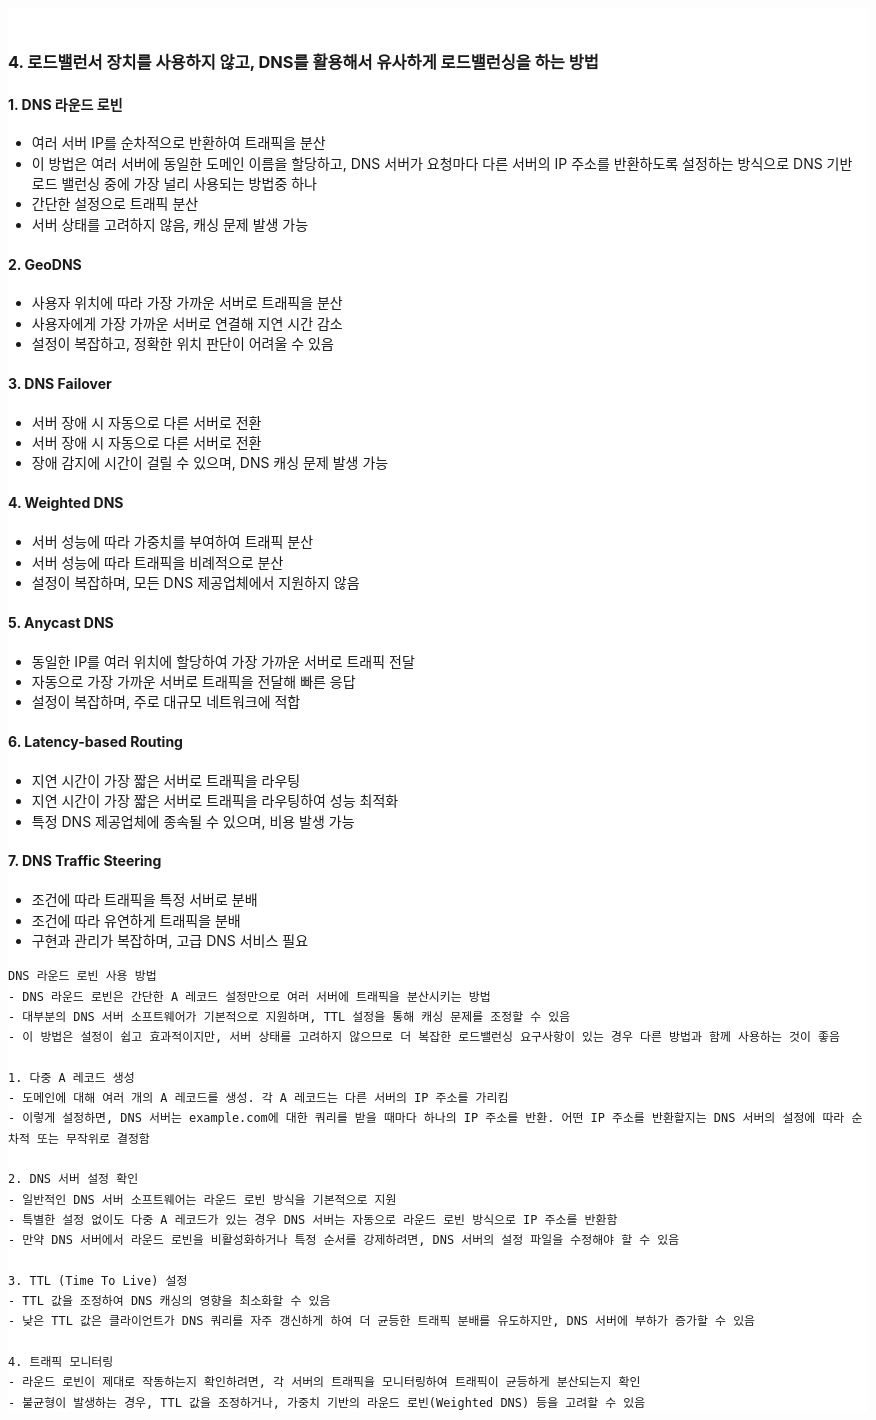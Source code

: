<br>

### 4. 로드밸런서 장치를 사용하지 않고, DNS를 활용해서 유사하게 로드밸런싱을 하는 방법
#### 1. DNS 라운드 로빈
- 여러 서버 IP를 순차적으로 반환하여 트래픽을 분산
- 이 방법은 여러 서버에 동일한 도메인 이름을 할당하고, DNS 서버가 요청마다 다른 서버의 IP 주소를 반환하도록 설정하는 방식으로 DNS 기반 로드 밸런싱 중에 가장 널리 사용되는 방법중 하나
- 간단한 설정으로 트래픽 분산
- 서버 상태를 고려하지 않음, 캐싱 문제 발생 가능

#### 2. GeoDNS
- 사용자 위치에 따라 가장 가까운 서버로 트래픽을 분산
- 사용자에게 가장 가까운 서버로 연결해 지연 시간 감소
- 설정이 복잡하고, 정확한 위치 판단이 어려울 수 있음

#### 3. DNS Failover
- 서버 장애 시 자동으로 다른 서버로 전환
- 서버 장애 시 자동으로 다른 서버로 전환
- 장애 감지에 시간이 걸릴 수 있으며, DNS 캐싱 문제 발생 가능

#### 4. Weighted DNS
- 서버 성능에 따라 가중치를 부여하여 트래픽 분산
- 서버 성능에 따라 트래픽을 비례적으로 분산
- 설정이 복잡하며, 모든 DNS 제공업체에서 지원하지 않음

#### 5. Anycast DNS
- 동일한 IP를 여러 위치에 할당하여 가장 가까운 서버로 트래픽 전달
- 자동으로 가장 가까운 서버로 트래픽을 전달해 빠른 응답
- 설정이 복잡하며, 주로 대규모 네트워크에 적합

#### 6. Latency-based Routing
- 지연 시간이 가장 짧은 서버로 트래픽을 라우팅
- 지연 시간이 가장 짧은 서버로 트래픽을 라우팅하여 성능 최적화
- 특정 DNS 제공업체에 종속될 수 있으며, 비용 발생 가능

#### 7. DNS Traffic Steering
- 조건에 따라 트래픽을 특정 서버로 분배
- 조건에 따라 유연하게 트래픽을 분배
- 구현과 관리가 복잡하며, 고급 DNS 서비스 필요

```
DNS 라운드 로빈 사용 방법
- DNS 라운드 로빈은 간단한 A 레코드 설정만으로 여러 서버에 트래픽을 분산시키는 방법
- 대부분의 DNS 서버 소프트웨어가 기본적으로 지원하며, TTL 설정을 통해 캐싱 문제를 조정할 수 있음
- 이 방법은 설정이 쉽고 효과적이지만, 서버 상태를 고려하지 않으므로 더 복잡한 로드밸런싱 요구사항이 있는 경우 다른 방법과 함께 사용하는 것이 좋음

1. 다중 A 레코드 생성
- 도메인에 대해 여러 개의 A 레코드를 생성. 각 A 레코드는 다른 서버의 IP 주소를 가리킴
- 이렇게 설정하면, DNS 서버는 example.com에 대한 쿼리를 받을 때마다 하나의 IP 주소를 반환. 어떤 IP 주소를 반환할지는 DNS 서버의 설정에 따라 순차적 또는 무작위로 결정함

2. DNS 서버 설정 확인
- 일반적인 DNS 서버 소프트웨어는 라운드 로빈 방식을 기본적으로 지원
- 특별한 설정 없이도 다중 A 레코드가 있는 경우 DNS 서버는 자동으로 라운드 로빈 방식으로 IP 주소를 반환함
- 만약 DNS 서버에서 라운드 로빈을 비활성화하거나 특정 순서를 강제하려면, DNS 서버의 설정 파일을 수정해야 할 수 있음

3. TTL (Time To Live) 설정
- TTL 값을 조정하여 DNS 캐싱의 영향을 최소화할 수 있음
- 낮은 TTL 값은 클라이언트가 DNS 쿼리를 자주 갱신하게 하여 더 균등한 트래픽 분배를 유도하지만, DNS 서버에 부하가 증가할 수 있음

4. 트래픽 모니터링
- 라운드 로빈이 제대로 작동하는지 확인하려면, 각 서버의 트래픽을 모니터링하여 트래픽이 균등하게 분산되는지 확인
- 불균형이 발생하는 경우, TTL 값을 조정하거나, 가중치 기반의 라운드 로빈(Weighted DNS) 등을 고려할 수 있음
```